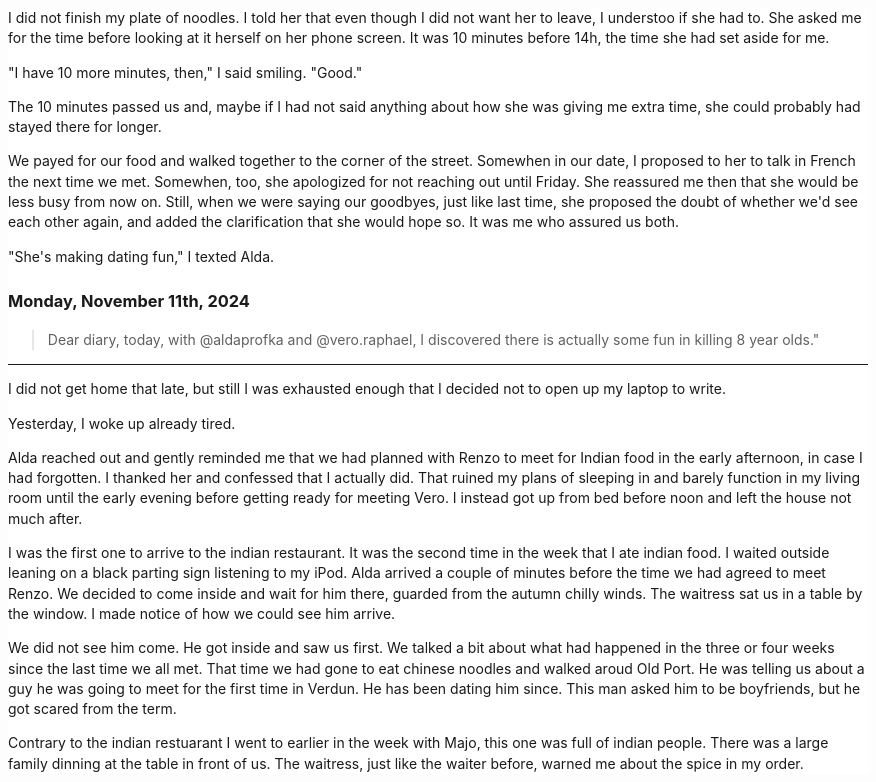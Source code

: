 I did not finish my plate of noodles. I told her that even though I did not
want her to leave, I understoo if she had to. She asked me for the time before
looking at it herself on her phone screen. It was 10 minutes before 14h, the
time she had set aside for me.

"I have 10 more minutes, then," I said smiling. "Good."

The 10 minutes passed us and, maybe if I had not said anything about how she
was giving me extra time, she could probably had stayed there for longer.

We payed for our food and walked together to the corner of the street. Somewhen
in our date, I proposed to her to talk in French the next time we met.
Somewhen, too, she apologized for not reaching out until Friday. She reassured
me then that she would be less busy from now on. Still, when we were saying our
goodbyes, just like last time, she proposed the doubt of whether we'd see each
other again, and added the clarification that she would hope so. It was me who
assured us both.

"She's making dating fun," I texted Alda.

### Monday, November 11th, 2024

> Dear diary, today, with @aldaprofka and @vero.raphael, I discovered there is
> actually some fun in killing 8 year olds."

***

I did not get home that late, but still I was exhausted enough that I decided
not to open up my laptop to write.

Yesterday, I woke up already tired.

Alda reached out and gently reminded me that we had planned with Renzo to meet
for Indian food in the early afternoon, in case I had forgotten. I thanked her
and confessed that I actually did. That ruined my plans of sleeping in and
barely function in my living room until the early evening before getting ready
for meeting Vero. I instead got up from bed before noon and left the house not
much after.

I was the first one to arrive to the indian restaurant. It was the second time
in the week that I ate indian food. I waited outside leaning on a black parting
sign listening to my iPod. Alda arrived a couple of minutes before the time we
had agreed to meet Renzo. We decided to come inside and wait for him there,
guarded from the autumn chilly winds. The waitress sat us in a table by the
window. I made notice of how we could see him arrive.

We did not see him come. He got inside and saw us first. We talked a bit about
what had happened in the three or four weeks since the last time we all met.
That time we had gone to eat chinese noodles and walked aroud Old Port. He was
telling us about a guy he was going to meet for the first time in Verdun. He
has been dating him since. This man asked him to be boyfriends, but he got
scared from the term.

Contrary to the indian restuarant I went to earlier in the week with Majo, this
one was full of indian people. There was a large family dinning at the table in
front of us. The waitress, just like the waiter before, warned me about the
spice in my order.
